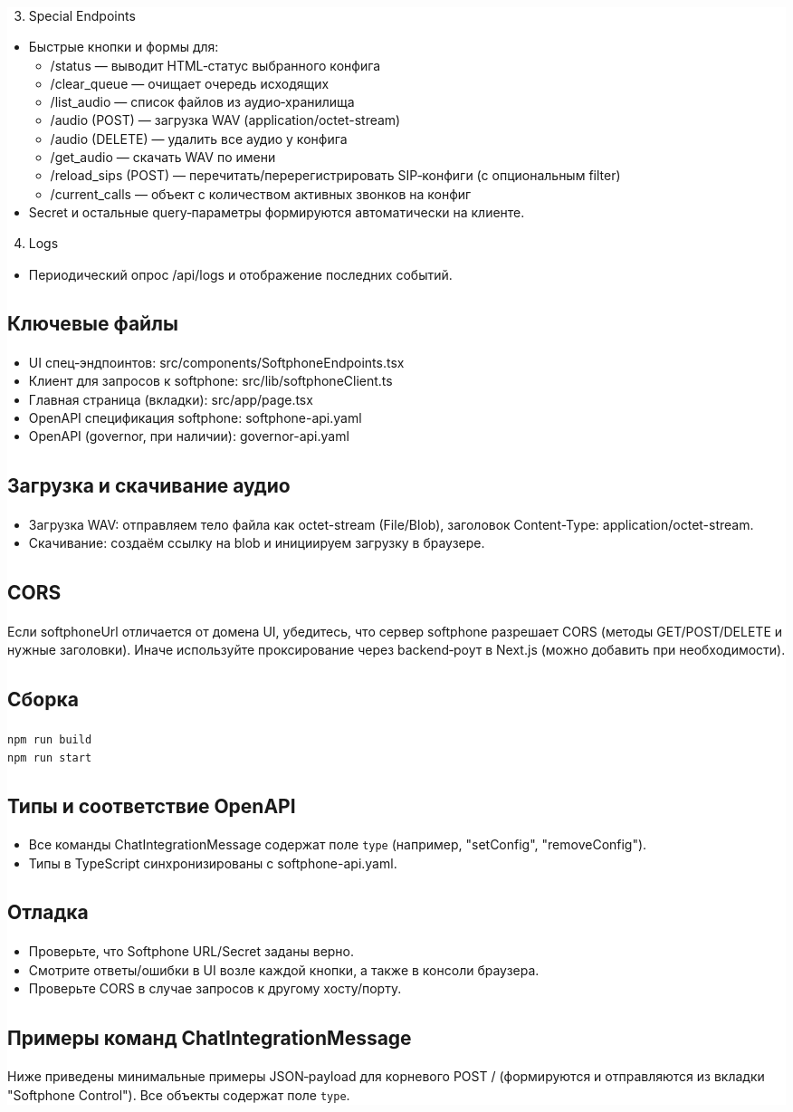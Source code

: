 3) Special Endpoints
- Быстрые кнопки и формы для:
  - /status — выводит HTML‑статус выбранного конфига
  - /clear_queue — очищает очередь исходящих
  - /list_audio — список файлов из аудио‑хранилища
  - /audio (POST) — загрузка WAV (application/octet-stream)
  - /audio (DELETE) — удалить все аудио у конфига
  - /get_audio — скачать WAV по имени
  - /reload_sips (POST) — перечитать/перерегистрировать SIP‑конфиги (с опциональным filter)
  - /current_calls — объект с количеством активных звонков на конфиг
- Secret и остальные query‑параметры формируются автоматически на клиенте.

4) Logs
- Периодический опрос /api/logs и отображение последних событий.

## Ключевые файлы
- UI спец‑эндпоинтов: src/components/SoftphoneEndpoints.tsx
- Клиент для запросов к softphone: src/lib/softphoneClient.ts
- Главная страница (вкладки): src/app/page.tsx
- OpenAPI спецификация softphone: softphone-api.yaml
- OpenAPI (governor, при наличии): governor-api.yaml

## Загрузка и скачивание аудио
- Загрузка WAV: отправляем тело файла как octet-stream (File/Blob), заголовок Content-Type: application/octet-stream.
- Скачивание: создаём ссылку на blob и инициируем загрузку в браузере.

## CORS
Если softphoneUrl отличается от домена UI, убедитесь, что сервер softphone разрешает CORS (методы GET/POST/DELETE и нужные заголовки). Иначе используйте проксирование через backend‑роут в Next.js (можно добавить при необходимости).

## Сборка
```bash
npm run build
npm run start
```

## Типы и соответствие OpenAPI
- Все команды ChatIntegrationMessage содержат поле `type` (например, "setConfig", "removeConfig").
- Типы в TypeScript синхронизированы с softphone-api.yaml.

## Отладка
- Проверьте, что Softphone URL/Secret заданы верно.
- Смотрите ответы/ошибки в UI возле каждой кнопки, а также в консоли браузера.
- Проверьте CORS в случае запросов к другому хосту/порту.

## Примеры команд ChatIntegrationMessage
Ниже приведены минимальные примеры JSON‑payload для корневого POST / (формируются и отправляются из вкладки "Softphone Control"). Все объекты содержат поле `type`.
